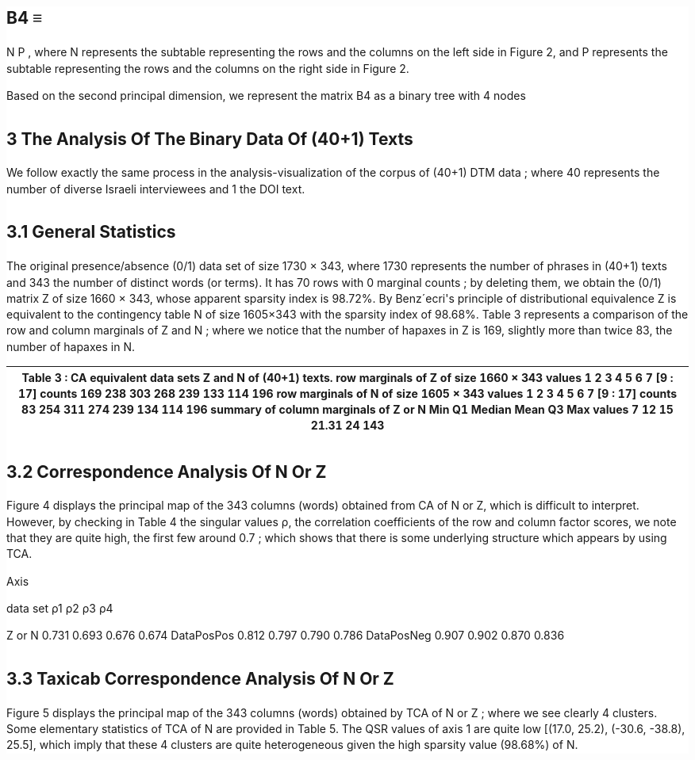 ## B4 ≡

N
P
,
where N represents the subtable representing the rows and the columns on the left side in Figure 2, and P represents the subtable representing the rows and the columns on the right side in Figure 2.

Based on the second principal dimension, we represent the matrix B4 as a binary tree with 4 nodes





## 3 The Analysis Of The Binary Data Of (40+1) Texts

We follow exactly the same process in the analysis-visualization of the corpus of (40+1) DTM data ; where 40 represents the number of diverse Israeli interviewees and 1 the DOI text.

## 3.1 General Statistics

The original presence/absence (0/1) data set of size 1730 × 343, where 1730 represents the number of phrases in (40+1) texts and 343 the number of distinct words (or terms). It has 70 rows with 0 marginal counts ; by deleting them, we obtain the (0/1) matrix Z of size 1660 × 343, whose apparent sparsity index is 98.72%. By Benz´ecri's principle of distributional equivalence Z is equivalent to the contingency table N of size 1605×343 with the sparsity index of 98.68%. Table 3 represents a comparison of the row and column marginals of Z and N ; where we notice that the number of hapaxes in Z is 169, slightly more than twice 83, the number of hapaxes in N.

| Table 3 : CA equivalent data sets Z and N of (40+1) texts. row marginals of Z of size 1660 × 343 values 1 2 3 4 5 6 7 [9 : 17] counts 169 238 303 268 239 133 114 196 row marginals of N of size 1605 × 343 values 1 2 3 4 5 6 7 [9 : 17] counts 83 254 311 274 239 134 114 196 summary of column marginals of Z or N Min Q1 Median Mean Q3 Max values 7 12 15 21.31 24 143   |
|-------------------------------------------------------------------------------------------------------------------------------------------------------------------------------------------------------------------------------------------------------------------------------------------------------------------------------------------------------------------------------|



## 3.2 Correspondence Analysis Of N Or Z

Figure 4 displays the principal map of the 343 columns (words) obtained from CA of N or Z, which is difficult to interpret. However, by checking in Table 4 the singular values ρ, the correlation coefficients of the row and column factor scores, we note that they are quite high, the first few around 0.7 ; which shows that there is some underlying structure which appears by using TCA.

Axis

data set ρ1 ρ2 ρ3 ρ4

Z or N 0.731 0.693 0.676 0.674 DataPosPos 0.812 0.797 0.790 0.786 DataPosNeg 0.907 0.902 0.870 0.836 

## 3.3 Taxicab Correspondence Analysis Of N Or Z

Figure 5 displays the principal map of the 343 columns (words) obtained by TCA of N or Z ; where we see clearly 4 clusters. Some elementary statistics of TCA of N are provided in Table 5. The QSR values of axis 1 are quite low [(17.0, 25.2), (-30.6, -38.8), 25.5], which imply that these 4 clusters are quite heterogeneous given the high sparsity value (98.68%) of N.

